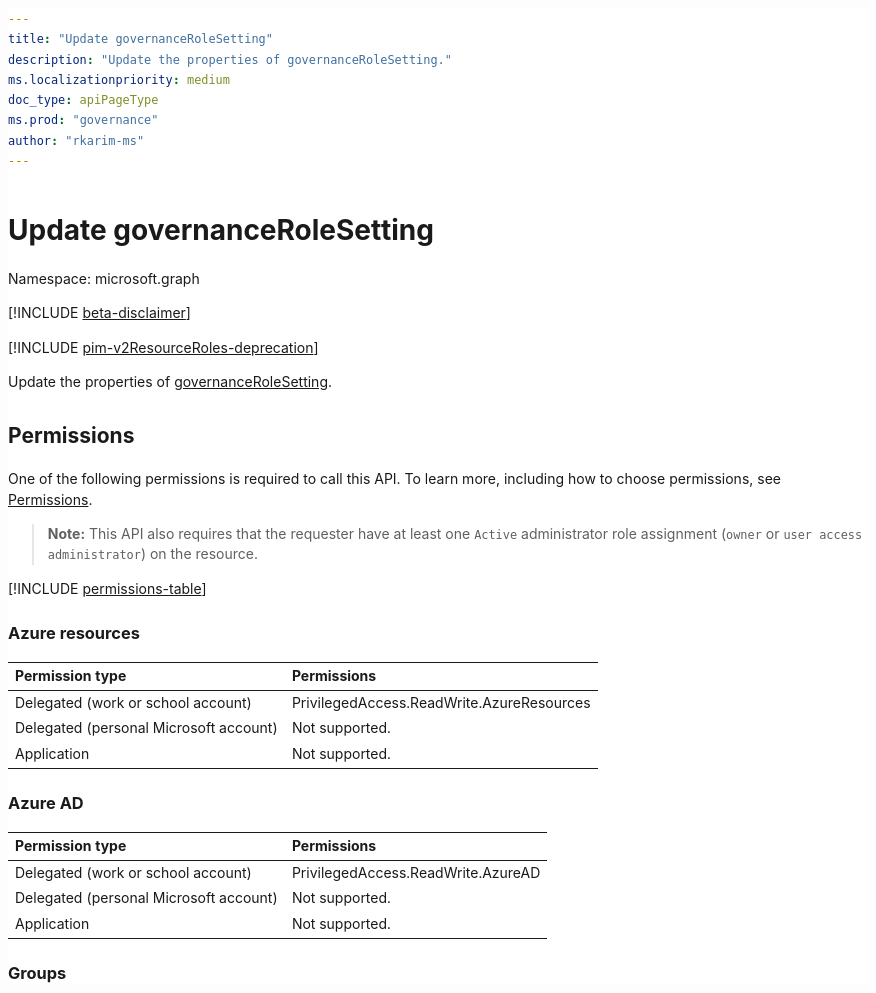```yaml
---
title: "Update governanceRoleSetting"
description: "Update the properties of governanceRoleSetting."
ms.localizationpriority: medium
doc_type: apiPageType
ms.prod: "governance"
author: "rkarim-ms"
---
```


# Update governanceRoleSetting

Namespace: microsoft.graph

[!INCLUDE [beta-disclaimer](../../includes/beta-disclaimer.md)]

[!INCLUDE [pim-v2ResourceRoles-deprecation](../../includes/pim-v2ResourceRoles-deprecation.md)]

Update the properties of [governanceRoleSetting](../resources/governancerolesetting.md).

## Permissions
One of the following permissions is required to call this API. To learn more, including how to choose permissions, see [Permissions](/graph/permissions-reference#privileged-access-permissions).

>**Note:** This API also requires that the requester have at least one `Active` administrator role assignment (`owner` or `user access administrator`) on the resource.


[!INCLUDE [permissions-table](../includes/permissions/governancerolesetting-update-permissions.md)]
### Azure resources

| Permission type | Permissions |
|:--------------- |:----------- |
| Delegated (work or school account) | PrivilegedAccess.ReadWrite.AzureResources |
| Delegated (personal Microsoft account) | Not supported. |
| Application | Not supported. |

### Azure AD

| Permission type | Permissions |
|:--------------- |:----------- |
| Delegated (work or school account) | PrivilegedAccess.ReadWrite.AzureAD |
| Delegated (personal Microsoft account) | Not supported. |
| Application | Not supported. |

### Groups
